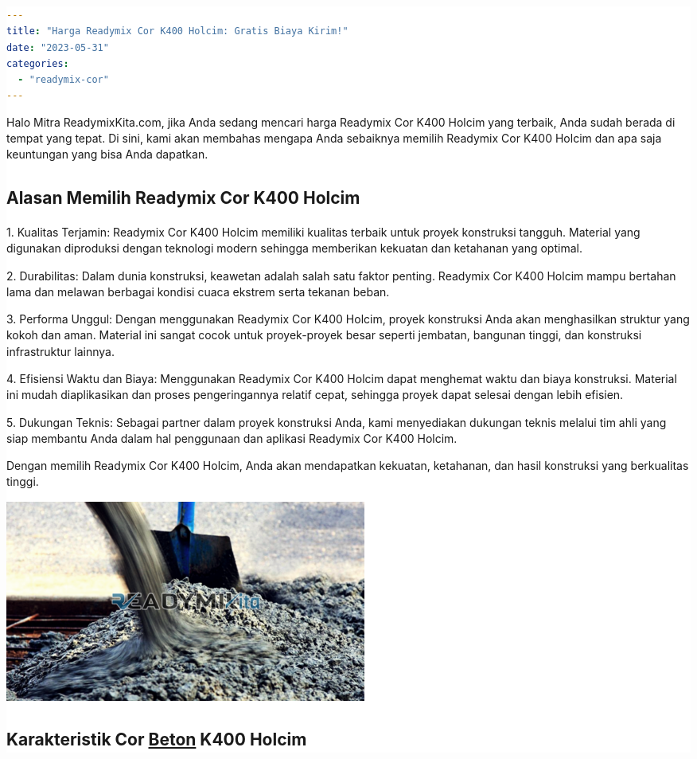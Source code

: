 ```yaml
---
title: "Harga Readymix Cor K400 Holcim: Gratis Biaya Kirim!"
date: "2023-05-31"
categories: 
  - "readymix-cor"
---
```


Halo Mitra ReadymixKita.com, jika Anda sedang mencari harga Readymix Cor K400 Holcim yang terbaik, Anda sudah berada di tempat yang tepat. Di sini, kami akan membahas mengapa Anda sebaiknya memilih Readymix Cor K400 Holcim dan apa saja keuntungan yang bisa Anda dapatkan.

## Alasan Memilih Readymix Cor K400 Holcim

1\. Kualitas Terjamin: Readymix Cor K400 Holcim memiliki kualitas terbaik untuk proyek konstruksi tangguh. Material yang digunakan diproduksi dengan teknologi modern sehingga memberikan kekuatan dan ketahanan yang optimal.

2\. Durabilitas: Dalam dunia konstruksi, keawetan adalah salah satu faktor penting. Readymix Cor K400 Holcim mampu bertahan lama dan melawan berbagai kondisi cuaca ekstrem serta tekanan beban.

3\. Performa Unggul: Dengan menggunakan Readymix Cor K400 Holcim, proyek konstruksi Anda akan menghasilkan struktur yang kokoh dan aman. Material ini sangat cocok untuk proyek-proyek besar seperti jembatan, bangunan tinggi, dan konstruksi infrastruktur lainnya.

4\. Efisiensi Waktu dan Biaya: Menggunakan Readymix Cor K400 Holcim dapat menghemat waktu dan biaya konstruksi. Material ini mudah diaplikasikan dan proses pengeringannya relatif cepat, sehingga proyek dapat selesai dengan lebih efisien.

5\. Dukungan Teknis: Sebagai partner dalam proyek konstruksi Anda, kami menyediakan dukungan teknis melalui tim ahli yang siap membantu Anda dalam hal penggunaan dan aplikasi Readymix Cor K400 Holcim.

Dengan memilih Readymix Cor K400 Holcim, Anda akan mendapatkan kekuatan, ketahanan, dan hasil konstruksi yang berkualitas tinggi.

![Beton Cor K400 Holcim](/images/post/harga-readymix-cor-K-250-1-450x250.png)

## Karakteristik Cor [Beton](/?s=Beton) K400 Holcim
